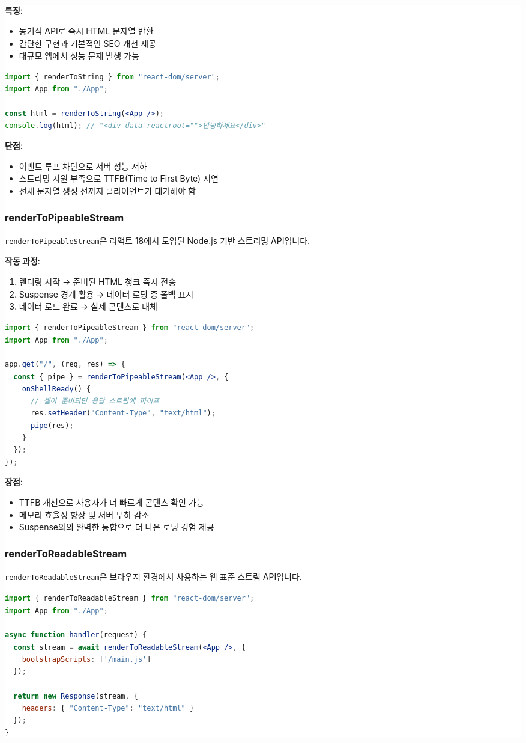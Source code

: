 **특징**:
- 동기식 API로 즉시 HTML 문자열 반환
- 간단한 구현과 기본적인 SEO 개선 제공
- 대규모 앱에서 성능 문제 발생 가능

```jsx
import { renderToString } from "react-dom/server";
import App from "./App";

const html = renderToString(<App />);
console.log(html); // "<div data-reactroot="">안녕하세요</div>"
```

**단점**:
- 이벤트 루프 차단으로 서버 성능 저하
- 스트리밍 지원 부족으로 TTFB(Time to First Byte) 지연
- 전체 문자열 생성 전까지 클라이언트가 대기해야 함

### renderToPipeableStream

`renderToPipeableStream`은 리액트 18에서 도입된 Node.js 기반 스트리밍 API입니다.

**작동 과정**:
1. 렌더링 시작 → 준비된 HTML 청크 즉시 전송
2. Suspense 경계 활용 → 데이터 로딩 중 폴백 표시
3. 데이터 로드 완료 → 실제 콘텐츠로 대체

```jsx
import { renderToPipeableStream } from "react-dom/server";
import App from "./App";

app.get("/", (req, res) => {
  const { pipe } = renderToPipeableStream(<App />, {
    onShellReady() {
      // 셸이 준비되면 응답 스트림에 파이프
      res.setHeader("Content-Type", "text/html");
      pipe(res);
    }
  });
});
```

**장점**:
- TTFB 개선으로 사용자가 더 빠르게 콘텐츠 확인 가능
- 메모리 효율성 향상 및 서버 부하 감소
- Suspense와의 완벽한 통합으로 더 나은 로딩 경험 제공

### renderToReadableStream

`renderToReadableStream`은 브라우저 환경에서 사용하는 웹 표준 스트림 API입니다.

```jsx
import { renderToReadableStream } from "react-dom/server";
import App from "./App";

async function handler(request) {
  const stream = await renderToReadableStream(<App />, {
    bootstrapScripts: ['/main.js']
  });
  
  return new Response(stream, {
    headers: { "Content-Type": "text/html" }
  });
}
```
